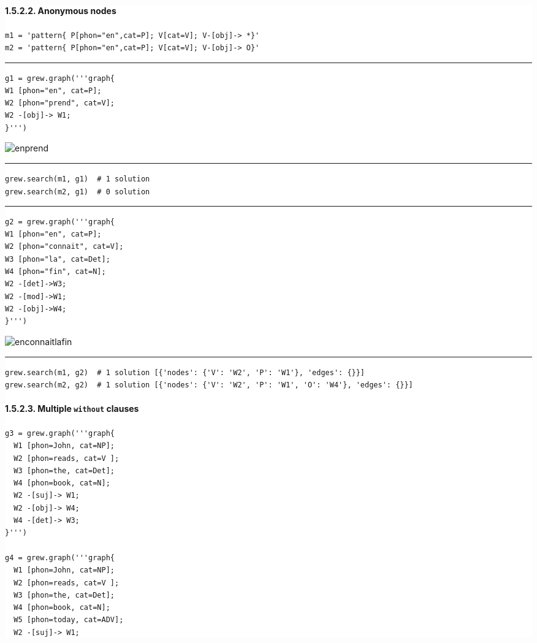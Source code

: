 
#### 1.5.2.2. Anonymous nodes
```python_alt
m1 = 'pattern{ P[phon="en",cat=P]; V[cat=V]; V-[obj]-> *}'
m2 = 'pattern{ P[phon="en",cat=P]; V[cat=V]; V-[obj]-> O}'
```


---
```python_alt
g1 = grew.graph('''graph{
W1 [phon="en", cat=P];
W2 [phon="prend", cat=V];
W2 -[obj]-> W1;
}''')
```
![enprend](/usage/python/_build/enprend.svg)


---
```python_alt
grew.search(m1, g1)  # 1 solution
grew.search(m2, g1)  # 0 solution
```


---
```python_alt
g2 = grew.graph('''graph{
W1 [phon="en", cat=P];
W2 [phon="connait", cat=V];
W3 [phon="la", cat=Det];
W4 [phon="fin", cat=N];
W2 -[det]->W3;
W2 -[mod]->W1;
W2 -[obj]->W4;
}''')
```
![enconnaitlafin](/usage/python/_build/enconnaitlafin.svg)


---
```python_alt
grew.search(m1, g2)  # 1 solution [{'nodes': {'V': 'W2', 'P': 'W1'}, 'edges': {}}]
grew.search(m2, g2)  # 1 solution [{'nodes': {'V': 'W2', 'P': 'W1', 'O': 'W4'}, 'edges': {}}]
```


#### 1.5.2.3. Multiple `without` clauses

```python_alt
g3 = grew.graph('''graph{
  W1 [phon=John, cat=NP];
  W2 [phon=reads, cat=V ];
  W3 [phon=the, cat=Det];
  W4 [phon=book, cat=N];
  W2 -[suj]-> W1;
  W2 -[obj]-> W4;
  W4 -[det]-> W3;
}''')

g4 = grew.graph('''graph{
  W1 [phon=John, cat=NP];
  W2 [phon=reads, cat=V ];
  W3 [phon=the, cat=Det];
  W4 [phon=book, cat=N];
  W5 [phon=today, cat=ADV];
  W2 -[suj]-> W1;
```